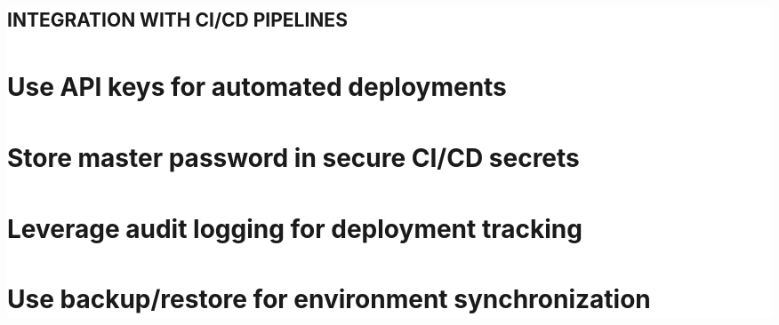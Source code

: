 ## INTEGRATION WITH CI/CD PIPELINES
# Use API keys for automated deployments
# Store master password in secure CI/CD secrets
# Leverage audit logging for deployment tracking
# Use backup/restore for environment synchronization
